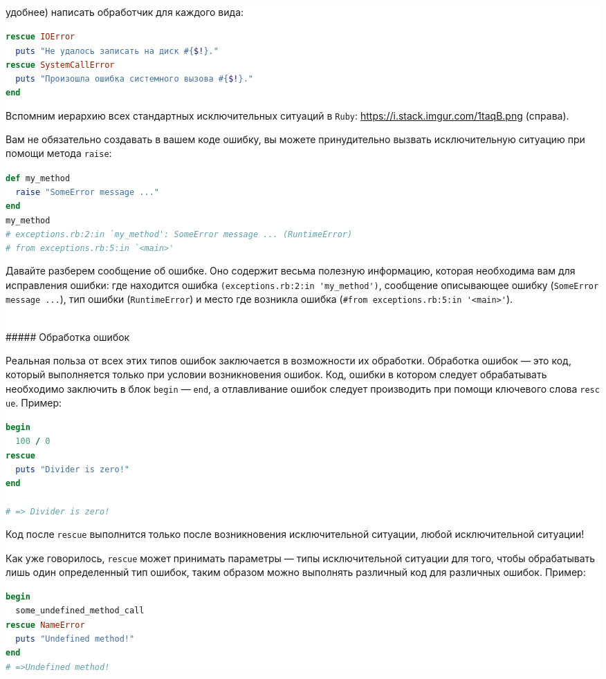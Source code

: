 удобнее) написать обработчик для каждого вида:
```ruby
rescue IOError
  puts "Не удалось записать на диск #{$!}."
rescue SystemCallError
  puts "Произошла ошибка системного вызова #{$!}."
end
```

Вспомним иерархию всех стандартных исключительных ситуаций в `Ruby`: https://i.stack.imgur.com/1taqB.png (справа).

Вам не обязательно создавать в вашем коде ошибку, вы можете принудительно
вызвать исключительную ситуацию при помощи метода `raise`:
```ruby
def my_method
  raise "SomeError message ..."
end
my_method
# exceptions.rb:2:in `my_method': SomeError message ... (RuntimeError) 
# from exceptions.rb:5:in `<main>' 
```

Давайте разберем сообщение об ошибке. Оно содержит весьма полезную информацию,
которая необходима вам для исправления ошибки: где находится ошибка
`(exceptions.rb:2:in 'my_method')`, сообщение описывающее ошибку
(`SomeError message ...`), тип ошибки (`RuntimeError`) и место где возникла
ошибка (`#from exceptions.rb:5:in '<main>'`).


<br>
##### Обработка ошибок

Реальная польза от всех этих типов ошибок заключается в возможности их обработки. 
Обработка ошибок — это код, который выполняется только при условии возникновения 
ошибок. Код, ошибки в котором следует обрабатывать необходимо заключить в блок 
`begin` — `end`, а отлавливание ошибок следует производить при помощи ключевого 
слова `rescue`. Пример:
```ruby
begin
  100 / 0 
rescue
  puts "Divider is zero!"
end

# => Divider is zero!
```
 
Код после `rescue` выполнится только после возникновения исключительной
ситуации, любой исключительной ситуации!

Как уже говорилось, `rescue` может принимать параметры — типы исключительной 
ситуации для того, чтобы обрабатывать лишь один определенный тип ошибок, таким 
образом можно выполнять различный код для различных ошибок.
Пример:
```ruby
begin
  some_undefined_method_call
rescue NameError
  puts "Undefined method!"
end
# =>Undefined method!
```
 